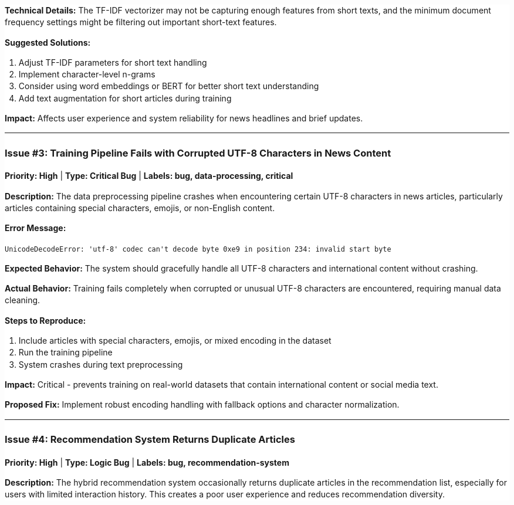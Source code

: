 **Technical Details:**
The TF-IDF vectorizer may not be capturing enough features from short texts, and the minimum document frequency settings might be filtering out important short-text features.

**Suggested Solutions:**
1. Adjust TF-IDF parameters for short text handling
2. Implement character-level n-grams
3. Consider using word embeddings or BERT for better short text understanding
4. Add text augmentation for short articles during training

**Impact:** Affects user experience and system reliability for news headlines and brief updates.

---

### Issue #3: Training Pipeline Fails with Corrupted UTF-8 Characters in News Content
**Priority: High** | **Type: Critical Bug** | **Labels: bug, data-processing, critical**

**Description:**
The data preprocessing pipeline crashes when encountering certain UTF-8 characters in news articles, particularly articles containing special characters, emojis, or non-English content.

**Error Message:**
```
UnicodeDecodeError: 'utf-8' codec can't decode byte 0xe9 in position 234: invalid start byte
```

**Expected Behavior:**
The system should gracefully handle all UTF-8 characters and international content without crashing.

**Actual Behavior:**
Training fails completely when corrupted or unusual UTF-8 characters are encountered, requiring manual data cleaning.

**Steps to Reproduce:**
1. Include articles with special characters, emojis, or mixed encoding in the dataset
2. Run the training pipeline
3. System crashes during text preprocessing

**Impact:** Critical - prevents training on real-world datasets that contain international content or social media text.

**Proposed Fix:**
Implement robust encoding handling with fallback options and character normalization.

---

### Issue #4: Recommendation System Returns Duplicate Articles
**Priority: High** | **Type: Logic Bug** | **Labels: bug, recommendation-system**

**Description:**
The hybrid recommendation system occasionally returns duplicate articles in the recommendation list, especially for users with limited interaction history. This creates a poor user experience and reduces recommendation diversity.
